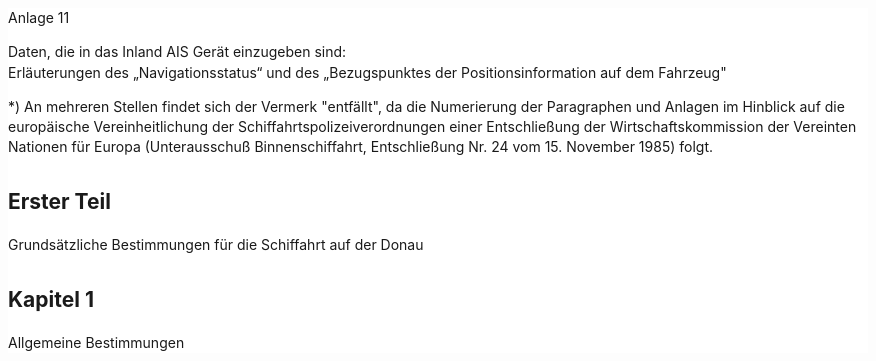 </td>

</tr>

<tr>

<td style colspan="5" align="left" valign="top" charoff="50">

Anlage 11

</td>

<td style colspan="2" align="left" valign="top" charoff="50">

Daten, die in das Inland AIS Gerät einzugeben sind:  
Erläuterungen des „Navigationsstatus“ und des „Bezugspunktes der
Positionsinformation auf dem Fahrzeug"

</td>

</tr>

<tr>

<td style colspan="7" align="left" valign="top" charoff="50">

\*) An mehreren Stellen findet sich der Vermerk "entfällt", da die
Numerierung der Paragraphen und Anlagen im Hinblick auf die europäische
Vereinheitlichung der Schiffahrtspolizeiverordnungen einer Entschließung
der Wirtschaftskommission der Vereinten Nationen für Europa
(Unterausschuß Binnenschiffahrt, Entschließung Nr. 24 vom 15. November
1985) folgt.

</td>

</tr>

</tbody>

</table>

</div>

</div>

</div>

</div>

<span id="BJNR074110993BJNG000100307.html"></span>

## Erster Teil  
Grundsätzliche Bestimmungen für die Schiffahrt auf der Donau

<span id="BJNR074110993BJNG000200307.html"></span>

## Kapitel 1  
Allgemeine Bestimmungen

<span id="BJNR074110993BJNE003700307.html"></span>
